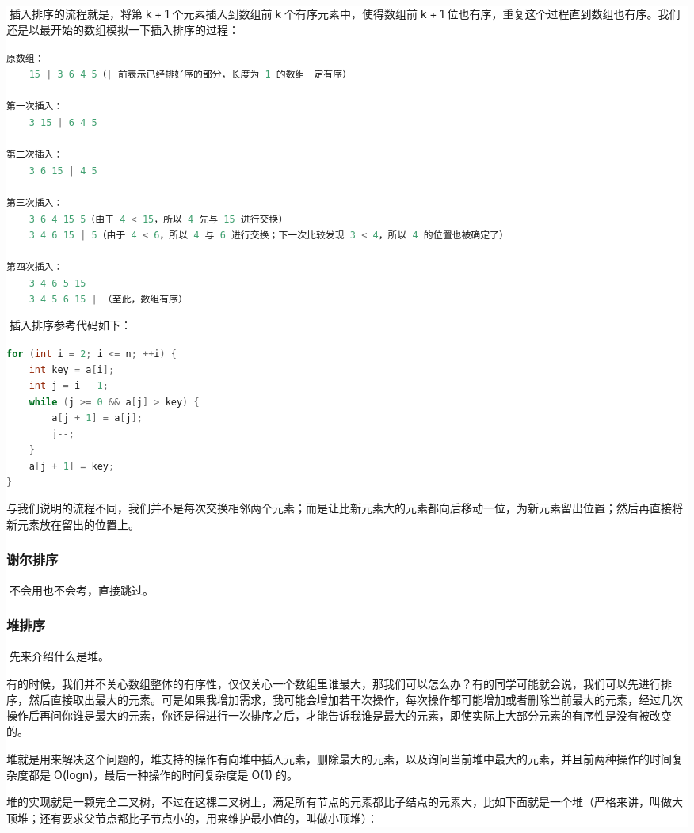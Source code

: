 ​	插入排序的流程就是，将第 $\mathrm{k + 1}$ 个元素插入到数组前 $\mathrm{k}$ 个有序元素中，使得数组前 $\mathrm{k + 1}$ 位也有序，重复这个过程直到数组也有序。我们还是以最开始的数组模拟一下插入排序的过程：

```c
原数组：
    15 | 3 6 4 5（| 前表示已经排好序的部分，长度为 1 的数组一定有序）
    
第一次插入：
    3 15 | 6 4 5

第二次插入：
    3 6 15 | 4 5
    
第三次插入：
    3 6 4 15 5（由于 4 < 15，所以 4 先与 15 进行交换）
    3 4 6 15 | 5（由于 4 < 6，所以 4 与 6 进行交换；下一次比较发现 3 < 4，所以 4 的位置也被确定了）

第四次插入：
    3 4 6 5 15
    3 4 5 6 15 | （至此，数组有序）
```

​	插入排序参考代码如下：

```c
for (int i = 2; i <= n; ++i) {
    int key = a[i];
    int j = i - 1;
    while (j >= 0 && a[j] > key) {
        a[j + 1] = a[j];
        j--;
    }
    a[j + 1] = key;
}
```

​	与我们说明的流程不同，我们并不是每次交换相邻两个元素；而是让比新元素大的元素都向后移动一位，为新元素留出位置；然后再直接将新元素放在留出的位置上。

### 谢尔排序

​	不会用也不会考，直接跳过。

### 堆排序

​	先来介绍什么是堆。

​	有的时候，我们并不关心数组整体的有序性，仅仅关心一个数组里谁最大，那我们可以怎么办？有的同学可能就会说，我们可以先进行排序，然后直接取出最大的元素。可是如果我增加需求，我可能会增加若干次操作，每次操作都可能增加或者删除当前最大的元素，经过几次操作后再问你谁是最大的元素，你还是得进行一次排序之后，才能告诉我谁是最大的元素，即使实际上大部分元素的有序性是没有被改变的。

​	堆就是用来解决这个问题的，堆支持的操作有向堆中插入元素，删除最大的元素，以及询问当前堆中最大的元素，并且前两种操作的时间复杂度都是 $\mathrm{O(logn)}$，最后一种操作的时间复杂度是 $\mathrm{O(1)}$ 的。

​	堆的实现就是一颗完全二叉树，不过在这棵二叉树上，满足所有节点的元素都比子结点的元素大，比如下面就是一个堆（严格来讲，叫做大顶堆；还有要求父节点都比子节点小的，用来维护最小值的，叫做小顶堆）：
